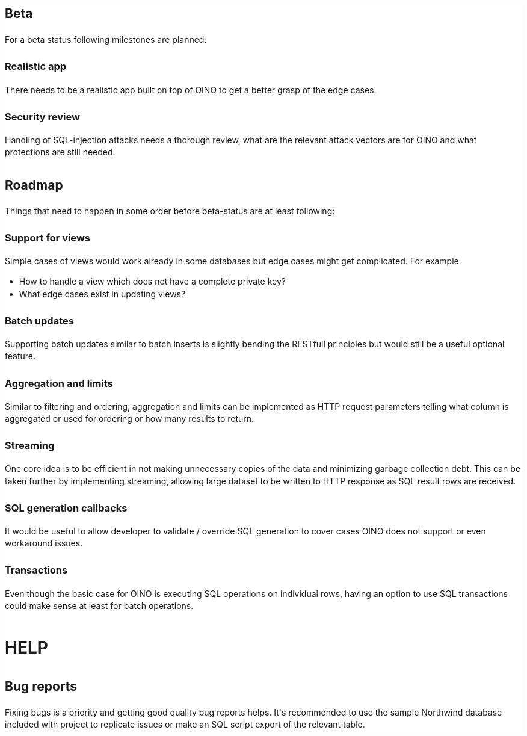  ## Beta
 For a beta status following milestones are planned:

 ### Realistic app
 There needs to be a realistic app built on top of OINO to get a better grasp of the edge cases.

 ### Security review
 Handling of SQL-injection attacks needs a thorough review, what are the relevant attack vectors are for OINO and what protections are still needed.
 
 ## Roadmap
 Things that need to happen in some order before beta-status are at least following:
 
 ### Support for views
 Simple cases of views would work already in some databases but edge cases might get complicated. For example 
 - How to handle a view which does not have a complete private key?
 - What edge cases exist in updating views?

 ### Batch updates
 Supporting batch updates similar to batch inserts is slightly bending the RESTfull principles but would still be a useful optional feature.

 ### Aggregation and limits
 Similar to filtering and ordering, aggregation and limits can be implemented as HTTP request parameters telling what column is aggregated or used for ordering or how many results to return.

 ### Streaming
 One core idea is to be efficient in not making unnecessary copies of the data and minimizing garbage collection debt. This can be taken further by implementing streaming, allowing large dataset to be written to HTTP response as SQL result rows are received.

 ### SQL generation callbacks
 It would be useful to allow developer to validate / override SQL generation to cover cases OINO does not support or even workaround issues.

 ### Transactions
 Even though the basic case for OINO is executing SQL operations on individual rows, having an option to use SQL transactions could make sense at least for batch operations.


 # HELP
 
 ## Bug reports
 Fixing bugs is a priority and getting good quality bug reports helps. It's recommended to use the sample Northwind database included with project to replicate issues or make an SQL script export of the relevant table.
  